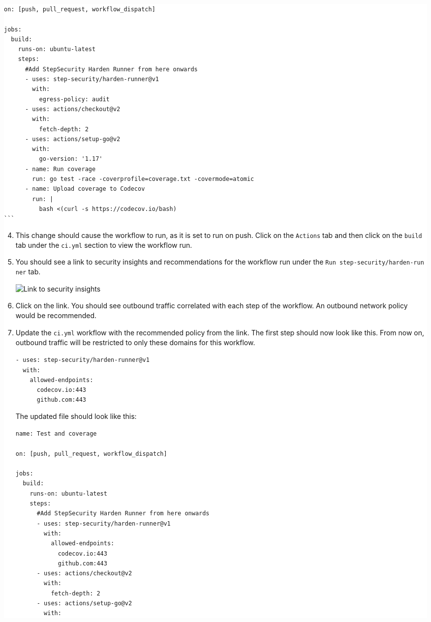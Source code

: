     on: [push, pull_request, workflow_dispatch]

    jobs:
      build:
        runs-on: ubuntu-latest
        steps:
          #Add StepSecurity Harden Runner from here onwards
          - uses: step-security/harden-runner@v1
            with:
              egress-policy: audit
          - uses: actions/checkout@v2
            with:
              fetch-depth: 2
          - uses: actions/setup-go@v2
            with:
              go-version: '1.17'
          - name: Run coverage
            run: go test -race -coverprofile=coverage.txt -covermode=atomic
          - name: Upload coverage to Codecov
            run: |
              bash <(curl -s https://codecov.io/bash)
    ```

4. This change should cause the workflow to run, as it is set to run on push. Click on the `Actions` tab and then click on the `build` tab under the `ci.yml` section to view the workflow run. 

5. You should see a link to security insights and recommendations for the workflow run under the `Run step-security/harden-runner` tab. 

    <img src="https://raw.githubusercontent.com/step-security/supply-chain-goat/main/images/InsightsLink.png" alt="Link to security insights" width="800">


6. Click on the link. You should see outbound traffic correlated with each step of the workflow. An outbound network policy would be recommended. 

7. Update the `ci.yml` workflow with the recommended policy from the link. The first step should now look like this. From now on, outbound traffic will be restricted to only these domains for this workflow. 

    ```
    - uses: step-security/harden-runner@v1
      with:
        allowed-endpoints: 
          codecov.io:443
          github.com:443
    ```
    The updated file should look like this:
    ```
    name: Test and coverage

    on: [push, pull_request, workflow_dispatch]

    jobs:
      build:
        runs-on: ubuntu-latest
        steps:
          #Add StepSecurity Harden Runner from here onwards
          - uses: step-security/harden-runner@v1
            with:
              allowed-endpoints: 
                codecov.io:443
                github.com:443
          - uses: actions/checkout@v2
            with:
              fetch-depth: 2
          - uses: actions/setup-go@v2
            with: